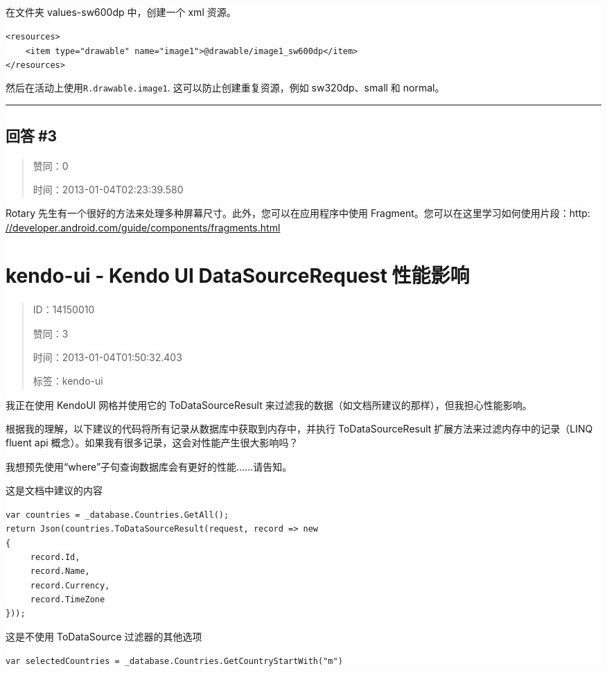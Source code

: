 在文件夹 values-sw600dp 中，创建一个 xml 资源。

```
<resources>
    <item type="drawable" name="image1">@drawable/image1_sw600dp</item>
</resources> 
```

然后在活动上使用`R.drawable.image1`. 这可以防止创建重复资源，例如 sw320dp、small 和 normal。

* * *

## 回答 #3

> 赞同：0
> 
> 时间：2013-01-04T02:23:39.580

Rotary 先生有一个很好的方法来处理多种屏幕尺寸。此外，您可以在应用程序中使用 Fragment。您可以在这里学习如何使用片段：http: [//developer.android.com/guide/components/fragments.html](http://developer.android.com/guide/components/fragments.html)

# kendo-ui - Kendo UI DataSourceRequest 性能影响

> ID：14150010
> 
> 赞同：3
> 
> 时间：2013-01-04T01:50:32.403
> 
> 标签：kendo-ui

我正在使用 KendoUI 网格并使用它的 ToDataSourceResult 来过滤我的数据（如文档所建议的那样），但我担心性能影响。

根据我的理解，以下建议的代码将所有记录从数据库中获取到内存中，并执行 ToDataSourceResult 扩展方法来过滤内存中的记录（LINQ fluent api 概念）。如果我有很多记录，这会对性能产生很大影响吗？

我想预先使用“where”子句查询数据库会有更好的性能......请告知。

这是文档中建议的内容

```
var countries = _database.Countries.GetAll();
return Json(countries.ToDataSourceResult(request, record => new
{
     record.Id,
     record.Name,
     record.Currency,
     record.TimeZone
})); 
```

这是不使用 ToDataSource 过滤器的其他选项

```
var selectedCountries = _database.Countries.GetCountryStartWith("m") 
```
